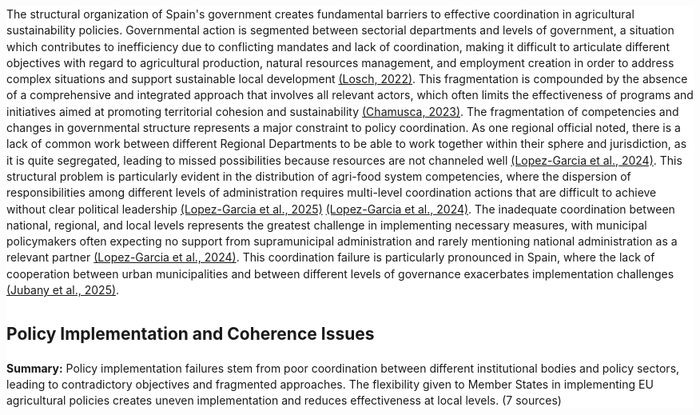 The structural organization of Spain's government creates fundamental barriers to effective coordination in agricultural sustainability policies. Governmental action is segmented between sectorial departments and levels of government, a situation which contributes to inefficiency due to conflicting mandates and lack of coordination, making it difficult to articulate different objectives with regard to agricultural production, natural resources management, and employment creation in order to address complex situations and support sustainable local development [(Losch, 2022)](https://doi.org/10.3389/fsufs.2022.862249). This fragmentation is compounded by the absence of a comprehensive and integrated approach that involves all relevant actors, which often limits the effectiveness of programs and initiatives aimed at promoting territorial cohesion and sustainability [(Chamusca, 2023)](https://doi.org/10.3390/su15086890). The fragmentation of competencies and changes in governmental structure represents a major constraint to policy coordination. As one regional official noted, there is a lack of common work between different Regional Departments to be able to work together within their sphere and jurisdiction, as it is quite segregated, leading to missed possibilities because resources are not channeled well [(Lopez-Garcia et al., 2024)](https://doi.org/10.3389/fsufs.2024.1399746). This structural problem is particularly evident in the distribution of agri-food system competencies, where the dispersion of responsibilities among different levels of administration requires multi-level coordination actions that are difficult to achieve without clear political leadership [(Lopez-Garcia et al., 2025)](https://doi.org/10.1080/21683565.2025.2456946) [(Lopez-Garcia et al., 2024)](https://doi.org/10.3389/fsufs.2024.1399746). The inadequate coordination between national, regional, and local levels represents the greatest challenge in implementing necessary measures, with municipal policymakers often expecting no support from supramunicipal administration and rarely mentioning national administration as a relevant partner [(Lopez-Garcia et al., 2024)](https://doi.org/10.3389/fsufs.2024.1399746). This coordination failure is particularly pronounced in Spain, where the lack of cooperation between urban municipalities and between different levels of governance exacerbates implementation challenges [(Jubany et al., 2025)](https://doi.org/10.12688/openreseurope.19221.2).

## Policy Implementation and Coherence Issues

**Summary:** Policy implementation failures stem from poor coordination between different institutional bodies and policy sectors, leading to contradictory objectives and fragmented approaches. The flexibility given to Member States in implementing EU agricultural policies creates uneven implementation and reduces effectiveness at local levels. (7 sources)

